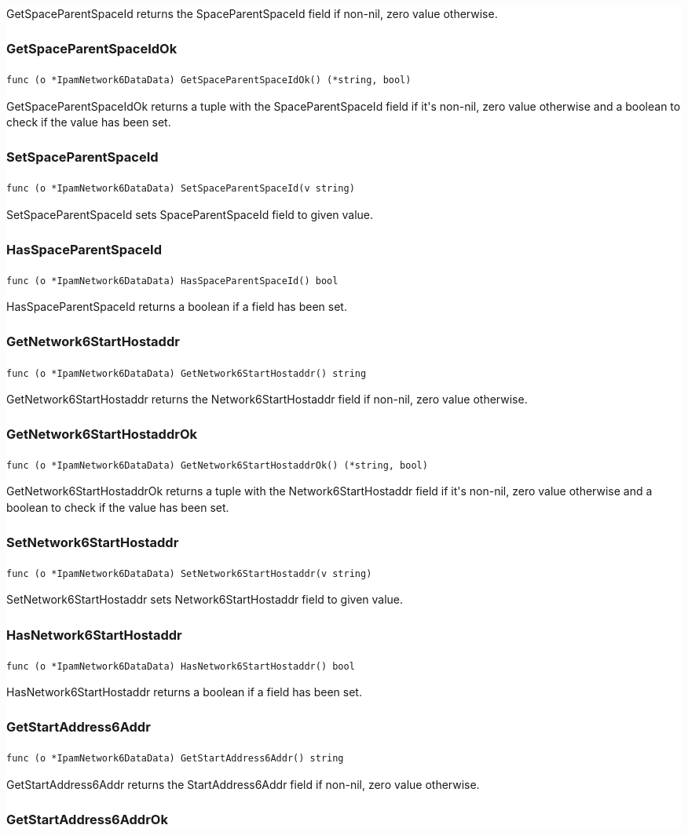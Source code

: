 GetSpaceParentSpaceId returns the SpaceParentSpaceId field if non-nil, zero value otherwise.

### GetSpaceParentSpaceIdOk

`func (o *IpamNetwork6DataData) GetSpaceParentSpaceIdOk() (*string, bool)`

GetSpaceParentSpaceIdOk returns a tuple with the SpaceParentSpaceId field if it's non-nil, zero value otherwise
and a boolean to check if the value has been set.

### SetSpaceParentSpaceId

`func (o *IpamNetwork6DataData) SetSpaceParentSpaceId(v string)`

SetSpaceParentSpaceId sets SpaceParentSpaceId field to given value.

### HasSpaceParentSpaceId

`func (o *IpamNetwork6DataData) HasSpaceParentSpaceId() bool`

HasSpaceParentSpaceId returns a boolean if a field has been set.

### GetNetwork6StartHostaddr

`func (o *IpamNetwork6DataData) GetNetwork6StartHostaddr() string`

GetNetwork6StartHostaddr returns the Network6StartHostaddr field if non-nil, zero value otherwise.

### GetNetwork6StartHostaddrOk

`func (o *IpamNetwork6DataData) GetNetwork6StartHostaddrOk() (*string, bool)`

GetNetwork6StartHostaddrOk returns a tuple with the Network6StartHostaddr field if it's non-nil, zero value otherwise
and a boolean to check if the value has been set.

### SetNetwork6StartHostaddr

`func (o *IpamNetwork6DataData) SetNetwork6StartHostaddr(v string)`

SetNetwork6StartHostaddr sets Network6StartHostaddr field to given value.

### HasNetwork6StartHostaddr

`func (o *IpamNetwork6DataData) HasNetwork6StartHostaddr() bool`

HasNetwork6StartHostaddr returns a boolean if a field has been set.

### GetStartAddress6Addr

`func (o *IpamNetwork6DataData) GetStartAddress6Addr() string`

GetStartAddress6Addr returns the StartAddress6Addr field if non-nil, zero value otherwise.

### GetStartAddress6AddrOk

